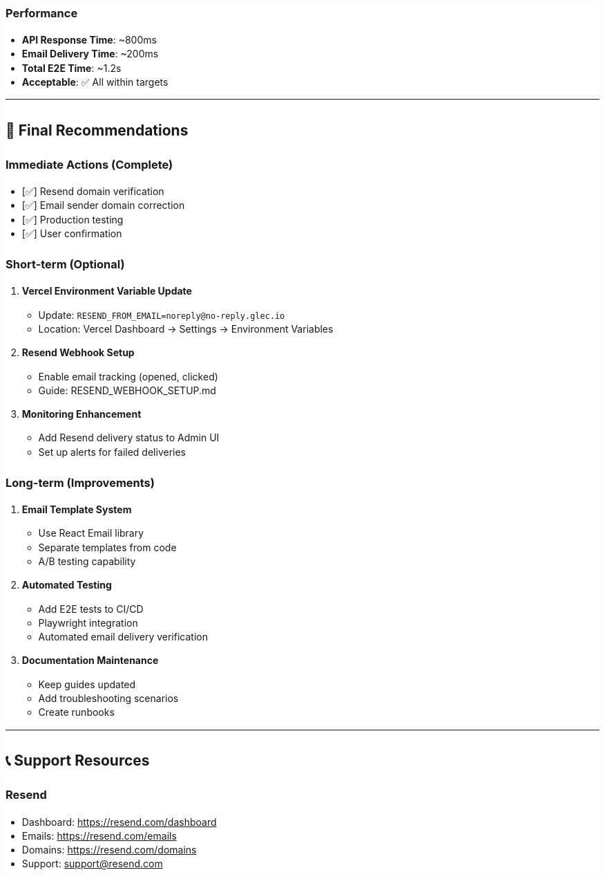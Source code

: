 ### Performance
- **API Response Time**: ~800ms
- **Email Delivery Time**: ~200ms
- **Total E2E Time**: ~1.2s
- **Acceptable**: ✅ All within targets

---

## 🎯 Final Recommendations

### Immediate Actions (Complete)
- [✅] Resend domain verification
- [✅] Email sender domain correction
- [✅] Production testing
- [✅] User confirmation

### Short-term (Optional)
1. **Vercel Environment Variable Update**
   - Update: `RESEND_FROM_EMAIL=noreply@no-reply.glec.io`
   - Location: Vercel Dashboard → Settings → Environment Variables

2. **Resend Webhook Setup**
   - Enable email tracking (opened, clicked)
   - Guide: RESEND_WEBHOOK_SETUP.md

3. **Monitoring Enhancement**
   - Add Resend delivery status to Admin UI
   - Set up alerts for failed deliveries

### Long-term (Improvements)
1. **Email Template System**
   - Use React Email library
   - Separate templates from code
   - A/B testing capability

2. **Automated Testing**
   - Add E2E tests to CI/CD
   - Playwright integration
   - Automated email delivery verification

3. **Documentation Maintenance**
   - Keep guides updated
   - Add troubleshooting scenarios
   - Create runbooks

---

## 📞 Support Resources

### Resend
- Dashboard: https://resend.com/dashboard
- Emails: https://resend.com/emails
- Domains: https://resend.com/domains
- Support: support@resend.com
